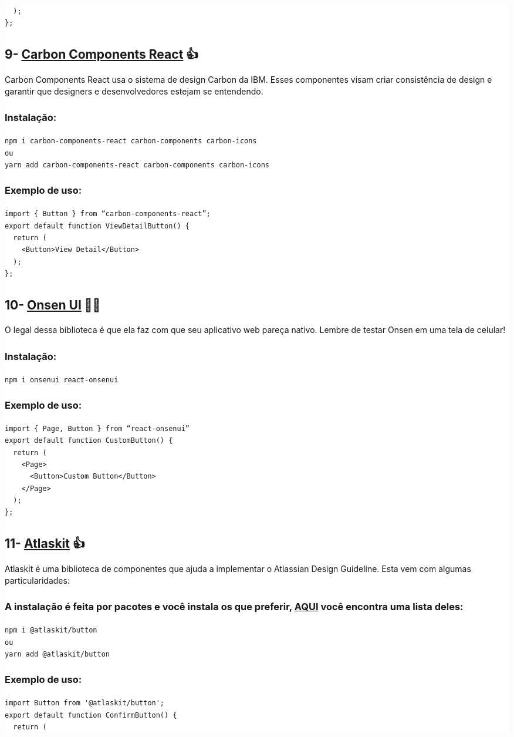 ```
  );
};
```

## 9- [Carbon Components React](https://react.carbondesignsystem.com/?path=/story/accordion--accordion) 👍
Carbon Components React usa o sistema de design Carbon da IBM. Esses componentes visam criar consistência de design e garantir que designers e desenvolvedores estejam se entendendo.
### Instalação:
```
npm i carbon-components-react carbon-components carbon-icons
ou
yarn add carbon-components-react carbon-components carbon-icons
```
### Exemplo de uso:
```
import { Button } from “carbon-components-react”;
export default function ViewDetailButton() {
  return (
    <Button>View Detail</Button>
  );
};
```

## 10- [Onsen UI](https://onsen.io/v2/guide/react/) 🤏🤏
O legal dessa biblioteca é que ela faz com que seu aplicativo web pareça nativo. Lembre de testar Onsen em uma tela de celular! 
### Instalação:
```
npm i onsenui react-onsenui
```
### Exemplo de uso:
```
import { Page, Button } from “react-onsenui”
export default function CustomButton() {
  return (
    <Page>
      <Button>Custom Button</Button>
    </Page>
  );
};
```

## 11- [Atlaskit](https://atlaskit.atlassian.com/) 👍
Atlaskit é uma biblioteca de componentes que ajuda a implementar o Atlassian Design Guideline. Esta vem com algumas particularidades:
### A instalação é feita por pacotes e você instala os que preferir, [AQUI](https://atlaskit.atlassian.com/packages) você encontra uma lista deles:
```
npm i @atlaskit/button
ou
yarn add @atlaskit/button
```
### Exemplo de uso:
```
import Button from '@atlaskit/button';
export default function ConfirmButton() {
  return (
```